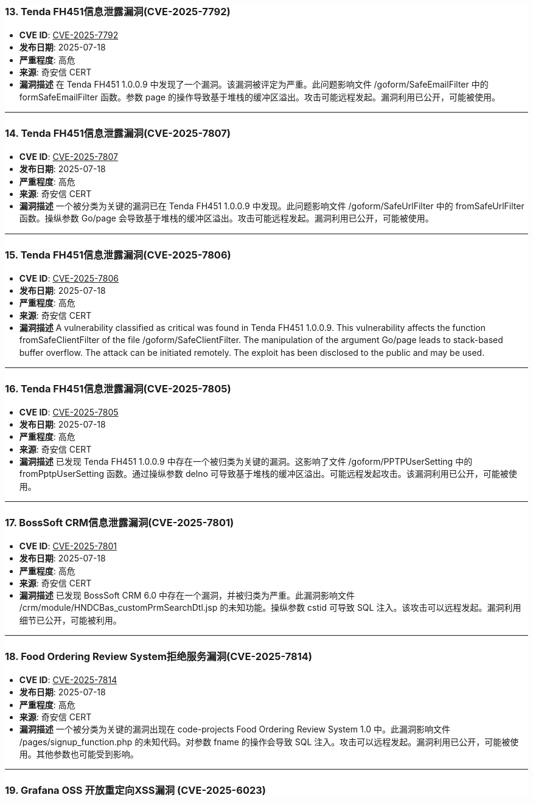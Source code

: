 ### 13. Tenda FH451信息泄露漏洞(CVE-2025-7792)
- **CVE ID**: [CVE-2025-7792](https://cve.mitre.org/cgi-bin/cvename.cgi?name=CVE-2025-7792)
- **发布日期**: 2025-07-18
- **严重程度**: 高危
- **来源**: 奇安信 CERT
- **漏洞描述**
在 Tenda FH451 1.0.0.9 中发现了一个漏洞。该漏洞被评定为严重。此问题影响文件 /goform/SafeEmailFilter 中的 formSafeEmailFilter 函数。参数 page 的操作导致基于堆栈的缓冲区溢出。攻击可能远程发起。漏洞利用已公开，可能被使用。
---
### 14. Tenda FH451信息泄露漏洞(CVE-2025-7807)
- **CVE ID**: [CVE-2025-7807](https://cve.mitre.org/cgi-bin/cvename.cgi?name=CVE-2025-7807)
- **发布日期**: 2025-07-18
- **严重程度**: 高危
- **来源**: 奇安信 CERT
- **漏洞描述**
一个被分类为关键的漏洞已在 Tenda FH451 1.0.0.9 中发现。此问题影响文件 /goform/SafeUrlFilter 中的 fromSafeUrlFilter 函数。操纵参数 Go/page 会导致基于堆栈的缓冲区溢出。攻击可能远程发起。漏洞利用已公开，可能被使用。
---
### 15. Tenda FH451信息泄露漏洞(CVE-2025-7806)
- **CVE ID**: [CVE-2025-7806](https://cve.mitre.org/cgi-bin/cvename.cgi?name=CVE-2025-7806)
- **发布日期**: 2025-07-18
- **严重程度**: 高危
- **来源**: 奇安信 CERT
- **漏洞描述**
A vulnerability classified as critical was found in Tenda FH451 1.0.0.9. This vulnerability affects the function fromSafeClientFilter of the file /goform/SafeClientFilter. The manipulation of the argument Go/page leads to stack-based buffer overflow. The attack can be initiated remotely. The exploit has been disclosed to the public and may be used.
---
### 16. Tenda FH451信息泄露漏洞(CVE-2025-7805)
- **CVE ID**: [CVE-2025-7805](https://cve.mitre.org/cgi-bin/cvename.cgi?name=CVE-2025-7805)
- **发布日期**: 2025-07-18
- **严重程度**: 高危
- **来源**: 奇安信 CERT
- **漏洞描述**
已发现 Tenda FH451 1.0.0.9 中存在一个被归类为关键的漏洞。这影响了文件 /goform/PPTPUserSetting 中的 fromPptpUserSetting 函数。通过操纵参数 delno 可导致基于堆栈的缓冲区溢出。可能远程发起攻击。该漏洞利用已公开，可能被使用。
---
### 17. BossSoft CRM信息泄露漏洞(CVE-2025-7801)
- **CVE ID**: [CVE-2025-7801](https://cve.mitre.org/cgi-bin/cvename.cgi?name=CVE-2025-7801)
- **发布日期**: 2025-07-18
- **严重程度**: 高危
- **来源**: 奇安信 CERT
- **漏洞描述**
已发现 BossSoft CRM 6.0 中存在一个漏洞，并被归类为严重。此漏洞影响文件 /crm/module/HNDCBas_customPrmSearchDtl.jsp 的未知功能。操纵参数 cstid 可导致 SQL 注入。该攻击可以远程发起。漏洞利用细节已公开，可能被利用。
---
### 18. Food Ordering Review System拒绝服务漏洞(CVE-2025-7814)
- **CVE ID**: [CVE-2025-7814](https://cve.mitre.org/cgi-bin/cvename.cgi?name=CVE-2025-7814)
- **发布日期**: 2025-07-18
- **严重程度**: 高危
- **来源**: 奇安信 CERT
- **漏洞描述**
一个被分类为关键的漏洞出现在 code-projects Food Ordering Review System 1.0 中。此漏洞影响文件 /pages/signup_function.php 的未知代码。对参数 fname 的操作会导致 SQL 注入。攻击可以远程发起。漏洞利用已公开，可能被使用。其他参数也可能受到影响。
---
### 19. Grafana OSS 开放重定向XSS漏洞 (CVE-2025-6023)